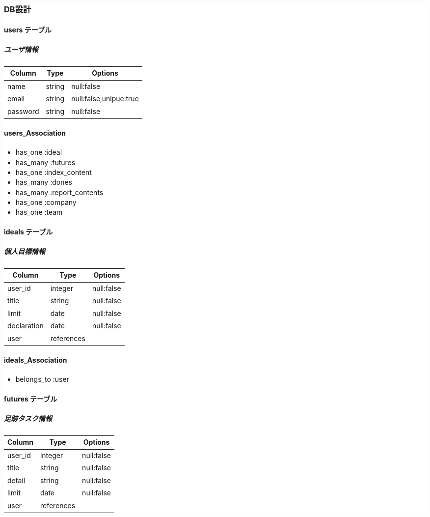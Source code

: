 ### DB設計
#### users テーブル
##### ユーザ情報
| Column   | Type   | Options                |
| -------- | ------ | ---------------------- |
| name     | string | null:false             |
| email    | string | null:false,unipue:true |
| password | string | null:false             |

#### users_Association
- has_one :ideal
- has_many :futures
- has_one :index_content
- has_many :dones
- has_many :report_contents
- has_one :company
- has_one :team

#### ideals テーブル
##### 個人目標情報
| Column      | Type       | Options    |
| ----------- | ---------- | ---------- |
| user_id     | integer    | null:false |
| title       | string     | null:false |
| limit       | date       | null:false |
| declaration | date       | null:false |
| user        | references |            |

#### ideals_Association
- belongs_to :user

#### futures テーブル
##### 足跡タスク情報
| Column      | Type       | Options    |
| ----------- | ---------- | ---------- |
| user_id     | integer    | null:false |
| title       | string     | null:false |
| detail      | string     | null:false |
| limit       | date       | null:false |
| user        | references |            |

